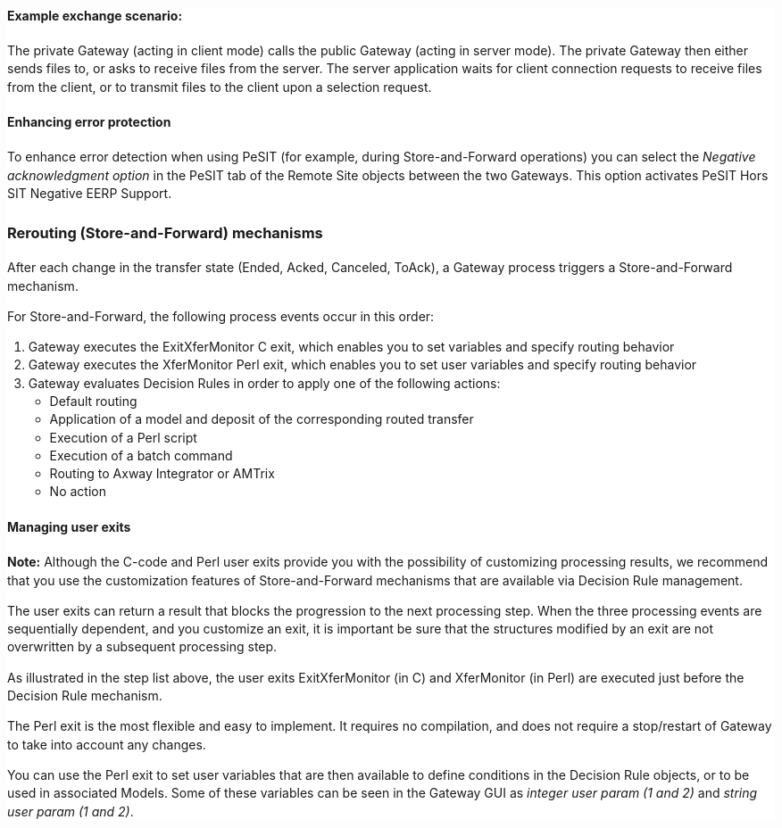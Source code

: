 #### Example exchange scenario:

The private Gateway (acting in client mode) calls the public Gateway (acting in server mode). The private Gateway then either sends files to, or asks to receive files from the server. The server application waits for client connection requests to receive files from the client, or to transmit files to the client upon a selection request.

#### Enhancing error protection

To enhance error detection when using PeSIT (for example, during Store-and-Forward operations) you can select the <span style="font-style: italic;">Negative acknowledgment option</span> in the PeSIT tab of the Remote Site objects between the two Gateways. This option activates PeSIT Hors SIT Negative EERP Support.

### Rerouting (Store-and-Forward) mechanisms

After each change in the transfer state (Ended, Acked, Canceled, ToAck), a Gateway process triggers a Store-and-Forward mechanism.

For Store-and-Forward, the following process events occur in this order:

1.  Gateway executes the <span class="code">ExitXferMonitor</span> C exit, which enables you to set variables and specify routing behavior
2.  Gateway executes the <span class="code">XferMonitor</span> Perl exit, which enables you to set user variables and specify routing behavior
3.  Gateway evaluates Decision Rules in order to apply one of the following actions:
    -   Default routing
    -   Application of a model and deposit of the corresponding routed transfer
    -   Execution of a Perl script
    -   Execution of a batch command
    -   Routing to Axway Integrator or AMTrix
    -   No action

#### Managing user exits

<span style="font-weight: bold;">Note:</span> Although the C-code and Perl user exits provide you with the possibility of customizing processing results, we recommend that you use the customization features of Store-and-Forward mechanisms that are available via Decision Rule management.

The user exits can return a result that blocks the progression to the next processing step. When the three processing events are sequentially dependent, and you customize an exit, it is important be sure that the structures modified by an exit are not overwritten by a subsequent processing step.

As illustrated in the step list above, the user exits <span class="code">ExitXferMonitor</span> (in C) and <span class="code">XferMonitor</span> (in Perl) are executed just before the Decision Rule mechanism.

The Perl exit is the most flexible and easy to implement. It requires no compilation, and does not require a stop/restart of Gateway to take into account any changes.

You can use the Perl exit to set user variables that are then available to define conditions in the Decision Rule objects, or to be used in associated Models. Some of these variables can be seen in the Gateway GUI as <span style="font-style: italic;">integer user param (1 and 2)</span> and <span style="font-style: italic;">string user param (1 and 2)</span>.
